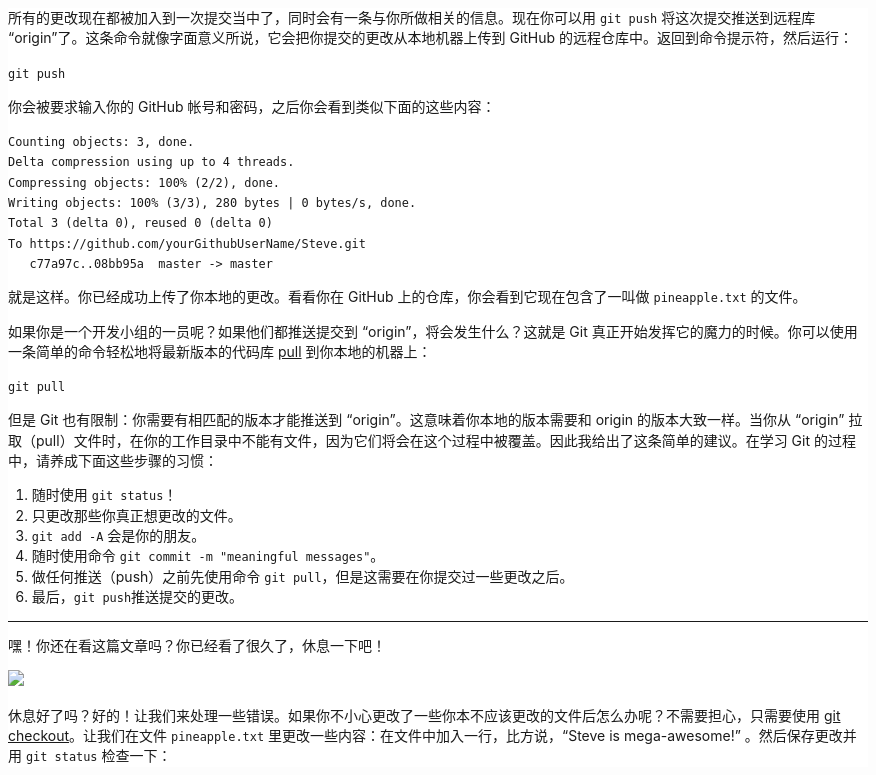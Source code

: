所有的更改现在都被加入到一次提交当中了，同时会有一条与你所做相关的信息。现在你可以用 `git push` 将这次提交推送到远程库 “origin”了。这条命令就像字面意义所说，它会把你提交的更改从本地机器上传到 GitHub 的远程仓库中。返回到命令提示符，然后运行：



```
git push

```

你会被要求输入你的 GitHub 帐号和密码，之后你会看到类似下面的这些内容：



```
Counting objects: 3, done.
Delta compression using up to 4 threads.
Compressing objects: 100% (2/2), done.
Writing objects: 100% (3/3), 280 bytes | 0 bytes/s, done.
Total 3 (delta 0), reused 0 (delta 0)
To https://github.com/yourGithubUserName/Steve.git
   c77a97c..08bb95a  master -> master

```

就是这样。你已经成功上传了你本地的更改。看看你在 GitHub 上的仓库，你会看到它现在包含了一叫做 `pineapple.txt` 的文件。


如果你是一个开发小组的一员呢？如果他们都推送提交到 “origin”，将会发生什么？这就是 Git 真正开始发挥它的魔力的时候。你可以使用一条简单的命令轻松地将最新版本的代码库 [pull](https://git-scm.com/docs/git-pull) 到你本地的机器上：



```
git pull

```

但是 Git 也有限制：你需要有相匹配的版本才能推送到 “origin”。这意味着你本地的版本需要和 origin 的版本大致一样。当你从 “origin” 拉取（pull）文件时，在你的工作目录中不能有文件，因为它们将会在这个过程中被覆盖。因此我给出了这条简单的建议。在学习 Git 的过程中，请养成下面这些步骤的习惯：


1. 随时使用 `git status`！
2. 只更改那些你真正想更改的文件。
3. `git add -A` 会是你的朋友。
4. 随时使用命令 `git commit -m "meaningful messages"`。
5. 做任何推送（push）之前先使用命令 `git pull`，但是这需要在你提交过一些更改之后。
6. 最后，`git push`推送提交的更改。




---


嘿！你还在看这篇文章吗？你已经看了很久了，休息一下吧！


![](/data/attachment/album/201706/12/081416aio40l33i60pc0bp.jpg)


休息好了吗？好的！让我们来处理一些错误。如果你不小心更改了一些你本不应该更改的文件后怎么办呢？不需要担心，只需要使用 [git checkout](https://git-scm.com/docs/git-checkout)。让我们在文件 `pineapple.txt` 里更改一些内容：在文件中加入一行，比方说，“Steve is mega-awesome!” 。然后保存更改并用 `git status` 检查一下：
